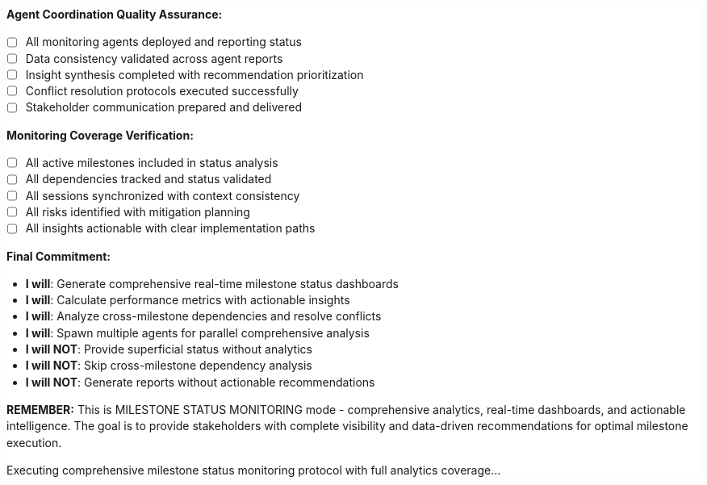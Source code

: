 **Agent Coordination Quality Assurance:**
- [ ] All monitoring agents deployed and reporting status
- [ ] Data consistency validated across agent reports
- [ ] Insight synthesis completed with recommendation prioritization
- [ ] Conflict resolution protocols executed successfully
- [ ] Stakeholder communication prepared and delivered

**Monitoring Coverage Verification:**
- [ ] All active milestones included in status analysis
- [ ] All dependencies tracked and status validated
- [ ] All sessions synchronized with context consistency
- [ ] All risks identified with mitigation planning
- [ ] All insights actionable with clear implementation paths

**Final Commitment:**
- **I will**: Generate comprehensive real-time milestone status dashboards
- **I will**: Calculate performance metrics with actionable insights
- **I will**: Analyze cross-milestone dependencies and resolve conflicts
- **I will**: Spawn multiple agents for parallel comprehensive analysis
- **I will NOT**: Provide superficial status without analytics
- **I will NOT**: Skip cross-milestone dependency analysis
- **I will NOT**: Generate reports without actionable recommendations

**REMEMBER:**
This is MILESTONE STATUS MONITORING mode - comprehensive analytics, real-time dashboards, and actionable intelligence. The goal is to provide stakeholders with complete visibility and data-driven recommendations for optimal milestone execution.

Executing comprehensive milestone status monitoring protocol with full analytics coverage...